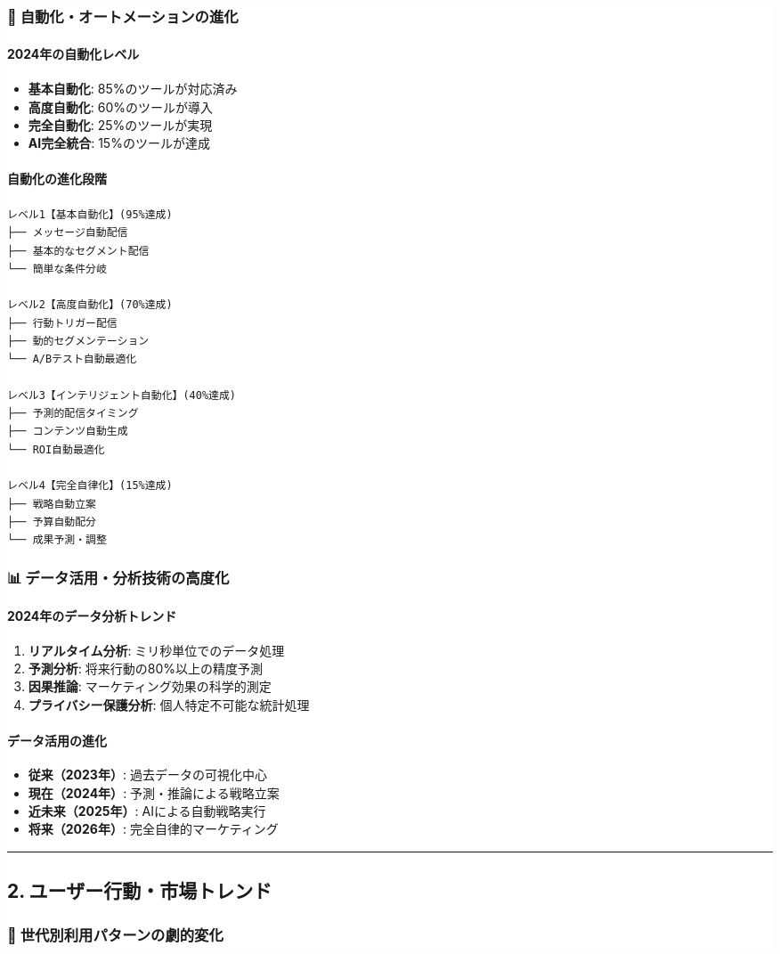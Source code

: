 ### 🔄 **自動化・オートメーションの進化**

#### **2024年の自動化レベル**
- **基本自動化**: 85%のツールが対応済み
- **高度自動化**: 60%のツールが導入
- **完全自動化**: 25%のツールが実現
- **AI完全統合**: 15%のツールが達成

#### **自動化の進化段階**

```
レベル1【基本自動化】(95%達成)
├── メッセージ自動配信
├── 基本的なセグメント配信
└── 簡単な条件分岐

レベル2【高度自動化】(70%達成)
├── 行動トリガー配信
├── 動的セグメンテーション
└── A/Bテスト自動最適化

レベル3【インテリジェント自動化】(40%達成)
├── 予測的配信タイミング
├── コンテンツ自動生成
└── ROI自動最適化

レベル4【完全自律化】(15%達成)
├── 戦略自動立案
├── 予算自動配分
└── 成果予測・調整
```

### 📊 **データ活用・分析技術の高度化**

#### **2024年のデータ分析トレンド**
1. **リアルタイム分析**: ミリ秒単位でのデータ処理
2. **予測分析**: 将来行動の80%以上の精度予測
3. **因果推論**: マーケティング効果の科学的測定
4. **プライバシー保護分析**: 個人特定不可能な統計処理

#### **データ活用の進化**
- **従来（2023年）**: 過去データの可視化中心
- **現在（2024年）**: 予測・推論による戦略立案
- **近未来（2025年）**: AIによる自動戦略実行
- **将来（2026年）**: 完全自律的マーケティング

---

## 2. ユーザー行動・市場トレンド

### 👥 **世代別利用パターンの劇的変化**
